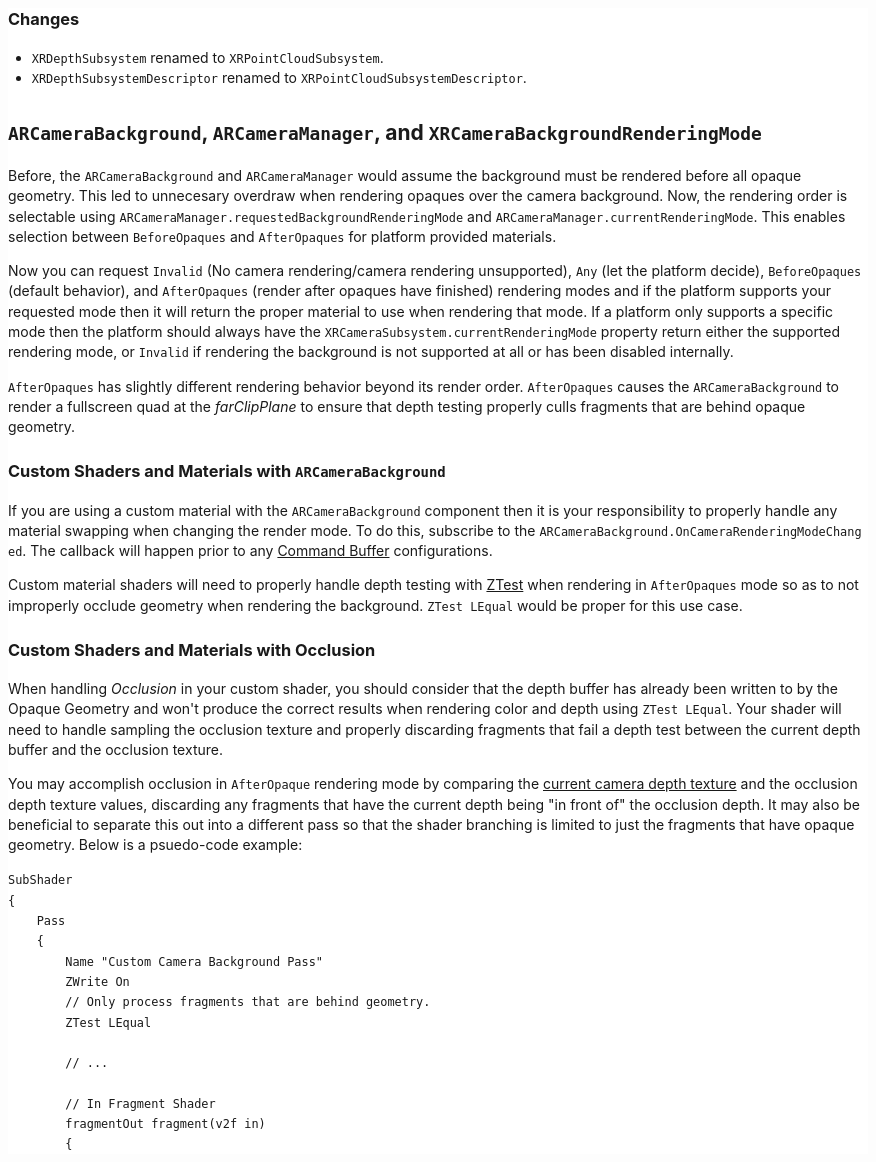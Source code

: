 ### Changes

* `XRDepthSubsystem` renamed to `XRPointCloudSubsystem`.
* `XRDepthSubsystemDescriptor` renamed to `XRPointCloudSubsystemDescriptor`.

## `ARCameraBackground`, `ARCameraManager`, and `XRCameraBackgroundRenderingMode`

Before, the `ARCameraBackground` and `ARCameraManager` would assume the background must be rendered before all opaque geometry. This led to unnecesary overdraw when rendering opaques over the camera background. Now, the rendering order is selectable using `ARCameraManager.requestedBackgroundRenderingMode` and `ARCameraManager.currentRenderingMode`. This enables selection between `BeforeOpaques` and `AfterOpaques` for platform provided materials.

Now you can request `Invalid` (No camera rendering/camera rendering unsupported), `Any` (let the platform decide), `BeforeOpaques` (default behavior), and `AfterOpaques` (render after opaques have finished) rendering modes and if the platform supports your requested mode then it will return the proper material to use when rendering that mode. If a platform only supports a specific mode then the platform should always have the `XRCameraSubsystem.currentRenderingMode` property return either the supported rendering mode, or `Invalid` if rendering the background is not supported at all or has been disabled internally.

`AfterOpaques` has slightly different rendering behavior beyond its render order. `AfterOpaques` causes the `ARCameraBackground` to render a fullscreen quad at the *farClipPlane* to ensure that depth testing properly culls fragments that are behind opaque geometry.

### Custom Shaders and Materials with `ARCameraBackground`

If you are using a custom material with the `ARCameraBackground` component then it is your responsibility to properly handle any material swapping when changing the render mode. To do this, subscribe to the `ARCameraBackground.OnCameraRenderingModeChanged`. The callback will happen prior to any [Command Buffer](https://docs.unity3d.com/ScriptReference/Rendering.CommandBuffer.html) configurations.

Custom material shaders will need to properly handle depth testing with [ZTest](https://docs.unity3d.com/Manual/SL-ZTest.html) when rendering in `AfterOpaques` mode so as to not improperly occlude geometry when rendering the background. `ZTest LEqual` would be proper for this use case.

### Custom Shaders and Materials with Occlusion

When handling *Occlusion* in your custom shader, you should consider that the depth buffer has already been written to by the Opaque Geometry and won't produce the correct results when rendering color and depth using `ZTest LEqual`. Your shader will need to handle sampling the occlusion texture and properly discarding fragments that fail a depth test between the current depth buffer and the occlusion texture.

You may accomplish occlusion in `AfterOpaque` rendering mode by comparing the [current camera depth texture](https://docs.unity3d.com/Manual/SL-CameraDepthTexture.html) and the occlusion depth texture values, discarding any fragments that have the current depth being "in front of" the occlusion depth. It may also be beneficial to separate this out into a different pass so that the shader branching is limited to just the fragments that have opaque geometry. Below is a psuedo-code example:

```hlsl
SubShader
{
    Pass
    {
        Name "Custom Camera Background Pass"
        ZWrite On
        // Only process fragments that are behind geometry.
        ZTest LEqual

        // ...

        // In Fragment Shader
        fragmentOut fragment(v2f in)
        {
```